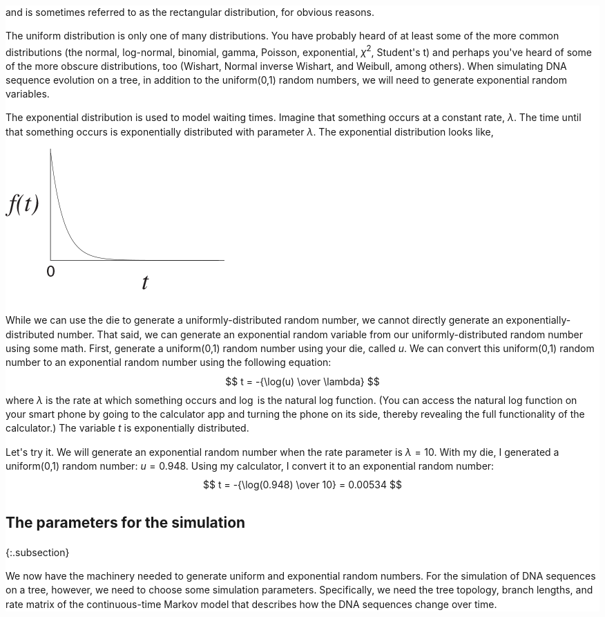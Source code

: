 and is sometimes referred to as the rectangular distribution, for obvious reasons.

The uniform distribution is only one of many distributions. You have probably heard of at least some of the more common distributions (the normal, log-normal, binomial, gamma, Poisson, exponential, $\chi^2$, Student's t) and perhaps you've heard of some of the more obscure distributions, too  (Wishart, Normal inverse Wishart, and Weibull, among others). When simulating DNA sequence evolution on a tree, in addition to the uniform(0,1) random numbers, we will need to generate exponential random variables.

The exponential distribution is used to model waiting times. Imagine that something occurs at a constant rate, $\lambda$. The time until that something occurs is exponentially distributed with parameter $\lambda$. The exponential distribution looks like,

![](figures/exponential.png)

While we can use the die to generate a uniformly-distributed random number, we cannot directly generate an exponentially-distributed number. That said, we can generate an exponential random variable from our uniformly-distributed random number using some math. First, generate a uniform(0,1) random number using your die, called $u$. We can convert this uniform(0,1) random number to an exponential random number using the following equation:
$$
t = -{\log(u) \over \lambda} 
$$
where $\lambda$ is the rate at which something occurs and $\log$ is the natural log function. (You can access the natural log function on your smart phone by going to the calculator app and turning the phone on its side, thereby revealing the full functionality of the calculator.) The variable $t$ is exponentially distributed. 

Let's try it. We will generate an exponential random number when the rate parameter is $\lambda = 10$. With my die, I generated a uniform(0,1) random number: $u = 0.948$. Using my calculator, I convert it to an exponential random number:
$$
t = -{\log(0.948) \over 10} = 0.00534
$$

The parameters for the simulation
---------------------------------
{:.subsection}

We now have the machinery needed to generate uniform and exponential random numbers. For the simulation of DNA sequences on a tree, however, we need to choose some simulation parameters. Specifically, we need the tree topology, branch lengths, and rate matrix of the continuous-time Markov model that describes how the DNA sequences change over time.
